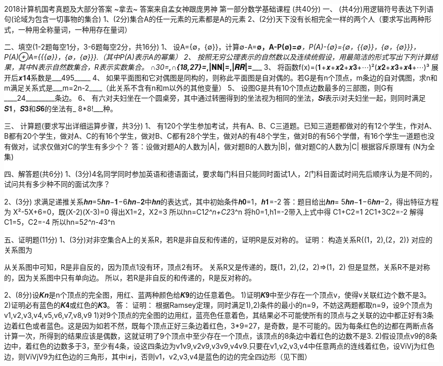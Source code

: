 2018计算机国考真题及大部分答案
~拿去~
答案来自孟女神跟庞男神
第一部分数学基础课程
(共40分)
一、 (共4分)用逻辑符号表达下列语句(论域为包含一切事物的集合)
1、(2分)集合A的任一元素的元素都是A的元素
2、(2分)天下没有长相完全一样的两个人（要求写出两种形式，一种用全称量词，一种用存在量词）
 
二、填空(1-2题每空1分，3-6题每空2分，共16分)
1、 设A={∅，{∅}}，计算∅-A=____∅______，A-P(∅)=_______∅__________，P(A)-{∅}=_{∅，{{∅}}，{∅，{∅}}}_，P(A)⊕A=_{{{∅}}，{∅，{∅}}}_.（其中P(A)表示A的幂集）
2、 按照无穷公理表示的自然数以及连续统假设，用最简洁的形式写出下列计算结果，其中N表示自然数集合，R表示实数集合。
∩30=__________,∩{18,27}=_____________,|𝐍𝐍|=____________,|𝑹𝑹|=___________
3、 将函数f(x)=(𝟏+𝒙+𝒙𝟐+𝒙𝟑+⋯)²(𝒙𝟐+𝒙𝟑+𝒙𝟒+⋯)³ 展开后𝒙𝟏𝟒系数是___495_____
4、 如果平面图和它对偶图是同构的，则称此平面图是自对偶的。若G是有n个顶点，m条边的自对偶图，求n和m满足关系式是___m=2n-2____（此关系不含有n和m以外的其他变量）
5、 设图G是共有10个顶点边数最多的三部图，则G有____24_________条边。
6、 有六对夫妇坐在一个圆桌旁，其中通过转圈得到的坐法视为相同的坐法，𝑺𝒊表示i对夫妇坐一起，则同时满足𝑺𝟏，𝑺𝟑和𝑺𝟔的坐法有_   8*8!___种。
 
三、 计算题(要求写出详细运算步骤，共3分)
1、 有120个学生参加考试，共有A、B、C三道题。已知三道题都做对的有12个学生，作对A、B都有20个学生，做对A、C的有16个学生，做对B、C都有28个学生，做对A的有48个学生，做对B的有56个学僧，有16个学生一道题也没有做对，试求仅做对C的学生有多少个？
答：设做对题A的人数为|A|，做对题B的人数为|B|，做对题C的人数为|C|
根据容斥原理有 (N为全集)

四、解答题(共6分)
1、(3分)4名同学同时参加英语和德语面试，要求每门科目只能同时面试1人，2门科目面试时间先后顺序认为是不同的，试问共有多少种不同的面试次序？
 
2、(3分) 求满足递推关系𝒉𝒏=5𝒉𝒏−𝟏−6𝒉𝒏−𝟐中𝒉𝒏的表达式，其中初始条件𝒉𝟎=1，𝒉𝟏=-2
答：题目给出𝒉𝒏= 5𝒉𝒏−𝟏−6𝒉𝒏−2，得出特征方程为
X²-5X+6=0，既(X-2)(X-3)=0
得出X1=2，X2=3
所以hn=C1*2^n+C2*3^n
将h0=1,h1=-2带入上式中得
C1+C2=1
2C1+3C2=-2
解得C1=5，C2=-4
所以hn=5*2^n-4*3^n
 
五、证明题(11分)
1、(3分)对非空集合A上的关系R，若R是非自反和传递的，证明R是反对称的。
证明：
构造关系R{(1，2),(2，2)}
对应的关系图为

从关系图中可知，R是非自反的，因为顶点1没有环，顶点2有环。
关系R又是传递的，既(1，2),(2，2)=>(1，2)
但是显然，关系R不是对称的，因为关系图中只有单向边。
所以，若R是非自反的和传递的，R是反对称的。
 
2、(8分)设𝑲𝒏是n个顶点的完全图，用红、蓝两种颜色给𝑲𝟗的边任意着色。
1)证明𝑲𝟗中至少存在一个顶点v，使得v关联红边个数不是3。
2)证明必有蓝色的𝑲𝟒或红色的𝑲𝟑。
答：
证明：
根据Ramsey定理，同时满足1),2)条件的最小的n=9，不妨这两题都取n=9，设9个顶点为v1,v2,v3,v4,v5,v6,v7,v8,v9
1)对9个顶点的完全图的边用红，蓝亮色任意着色，其结果必不可能使所有的顶点与之关联的边中都正好有3条边着红色或者蓝色。这是因为如若不然，既每个顶点正好三条边着红色，3*9=27，是奇数，是不可能的。因为每条红色的边都在两断点各计算一次，所得到的结果应该是偶数，这就证明了9个顶点中至少存在一个顶点，该顶点的8条边中着红色的边数不是3.
2)假设顶点v9的8条边中，着红色的边数多于3，至少有4条，设这四条边为v1v9,v2v9,v3v9,v4v9.只要在v1,v2,v3,v4中任意两点的连线着红色，设ViVj为红色边，则ViVjV9为红色边的三角形，其中i≠j，否则v1，v2,v3,v4是蓝色的边的完全四边形（见下图）
